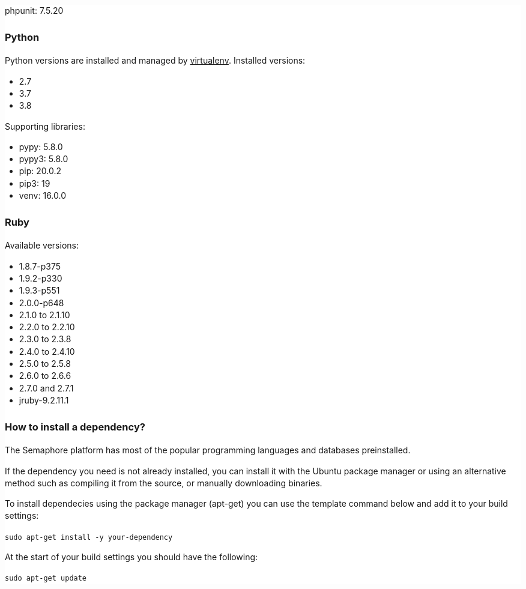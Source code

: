 phpunit: 7.5.20

### Python

Python versions are installed and managed by
[virtualenv](https://virtualenv.pypa.io/en/stable/). Installed versions:

- 2.7
- 3.7
- 3.8

Supporting libraries:

- pypy: 5.8.0
- pypy3: 5.8.0
- pip: 20.0.2
- pip3: 19
- venv: 16.0.0

### Ruby

Available versions:

- 1.8.7-p375
- 1.9.2-p330
- 1.9.3-p551
- 2.0.0-p648
- 2.1.0 to 2.1.10
- 2.2.0 to 2.2.10
- 2.3.0 to 2.3.8
- 2.4.0 to 2.4.10
- 2.5.0 to 2.5.8
- 2.6.0 to 2.6.6
- 2.7.0 and 2.7.1
- jruby-9.2.11.1


### How to install a dependency?

The Semaphore platform has most of the popular programming languages and databases preinstalled.

If the dependency you need is not already installed, you can install it with the Ubuntu package manager
or using an alternative method such as compiling it from the source, or manually downloading binaries.

To install dependecies using the package manager (apt-get) you can use the template command below and add it to your build settings:

```
sudo apt-get install -y your-dependency
```

At the start of your build settings you should have the following:

```
sudo apt-get update
```
